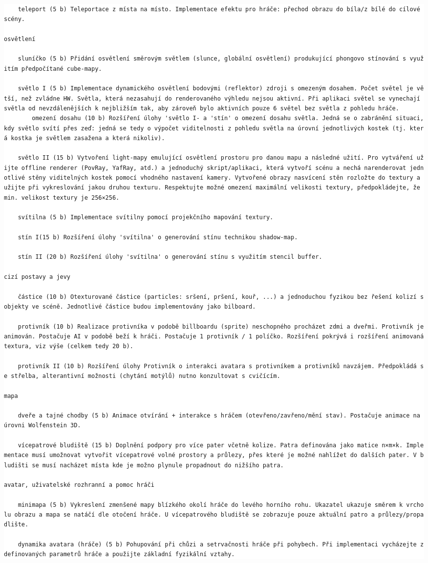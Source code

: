         teleport (5 b) Teleportace z místa na místo. Implementace efektu pro hráče: přechod obrazu do bíla/z bílé do cílové scény.

    osvětlení

        sluníčko (5 b) Přidání osvětlení směrovým světlem (slunce, globální osvětlení) produkující phongovo stínování s využitím předpočítané cube-mapy.

        světlo I (5 b) Implementace dynamického osvětlení bodovými (reflektor) zdroji s omezeným dosahem. Počet světel je větší, než zvládne HW. Světla, která nezasahují do renderovaného výhledu nejsou aktivní. Při aplikaci světel se vynechají světla od nevzdálenějších k nejbližším tak, aby zároveň bylo aktivních pouze 6 světel bez světla z pohledu hráče.
            omezení dosahu (10 b) Rozšíření úlohy 'světlo I- a 'stín' o omezení dosahu světla. Jedná se o zabránění situaci, kdy světlo svítí přes zeď: jedná se tedy o výpočet viditelnosti z pohledu světla na úrovní jednotlivých kostek (tj. která kostka je světlem zasažena a která nikoliv).

        světlo II (15 b) Vytvoření light-mapy emulující osvětlení prostoru pro danou mapu a následné užití. Pro vytváření užijte offline renderer (PovRay, YafRay, atd.) a jednoduchý skript/aplikaci, která vytvoří scénu a nechá narenderovat jednotlivé stěny viditelných kostek pomocí vhodného nastavení kamery. Vytvořené obrazy nasvícení stěn rozložte do textury a užijte při vykreslování jakou druhou texturu. Respektujte možné omezení maximální velikosti textury, předpokládejte, že min. velikost textury je 256×256.

        svítilna (5 b) Implementace svítilny pomocí projekčního mapování textury.

        stín I(15 b) Rozšíření úlohy 'svítilna' o generování stínu technikou shadow-map.

        stín II (20 b) Rozšíření úlohy 'svítilna' o generování stínu s využitím stencil buffer.

    cizí postavy a jevy

        částice (10 b) Otexturované částice (particles: sršení, pršení, kouř, ...) a jednoduchou fyzikou bez řešení kolizí s objekty ve scéně. Jednotlivé částice budou implementovány jako bilboard.

        protivník (10 b) Realizace protivníka v podobě billboardu (sprite) neschopného procházet zdmi a dveřmi. Protivník je animován. Postačuje AI v podobě beží k hráči. Postačuje 1 protivník / 1 políčko. Rozšíření pokrývá i rozšíření animovaná textura, viz výše (celkem tedy 20 b).

        protivník II (10 b) Rozšíření úlohy Protivník o interakci avatara s protivníkem a protivníků navzájem. Předpokládá se střelba, alterantivní možnosti (chytání motýlů) nutno konzultovat s cvičícím.

    mapa

        dveře a tajné chodby (5 b) Animace otvírání + interakce s hráčem (otevřeno/zavřeno/mění stav). Postačuje animace na úrovni Wolfenstein 3D.

        vícepatrové bludiště (15 b) Doplnění podpory pro více pater včetně kolize. Patra definována jako matice n×m×k. Implementace musí umožnovat vytvořit vícepatrové volné prostory a průlezy, přes které je možné nahlížet do dalších pater. V bludišti se musí nacházet místa kde je možno plynule propadnout do nižšího patra.

    avatar, uživatelské rozhranní a pomoc hráči

        minimapa (5 b) Vykreslení zmenšené mapy blízkého okolí hráče do levého horního rohu. Ukazatel ukazuje směrem k vrcholu obrazu a mapa se natáčí dle otočení hráče. U vícepatrového bludiště se zobrazuje pouze aktuální patro a průlezy/propadlište.

        dynamika avatara (hráče) (5 b) Pohupování při chůzi a setrvačnosti hráče při pohybech. Při implementaci vycházejte z definovaných parametrů hráče a použijte základní fyzikální vztahy.

